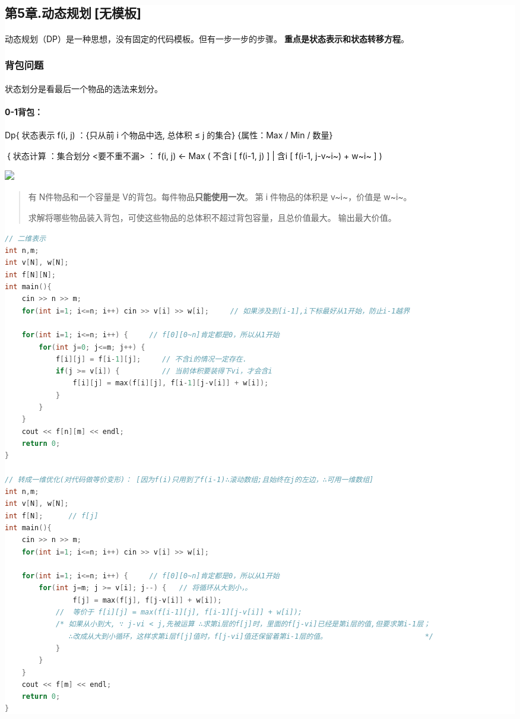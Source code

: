 
## 第5章.动态规划 [无模板]

动态规划（DP）是一种思想，没有固定的代码模板。但有一步一步的步骤。 **重点是状态表示和状态转移方程**。

### 背包问题

状态划分是看最后一个物品的选法来划分。

#### 0-1背包：

Dp{ 状态表示 f(i, j) ：{只从前 i 个物品中选, 总体积 ≤ j 的集合}  {属性：Max / Min / 数量}  

​     { 状态计算 ：集合划分 <要不重不漏> ：  f(i, j)  ← Max ( 不含i [ f(i-1, j) ]  |  含i [ f(i-1, j-v~i~) + w~i~ ]  )

![](https://gitee.com/HYHZRYX/images/raw/master/imgs/202310250009868.png)

> 有 N件物品和一个容量是 V的背包。每件物品**只能使用一次**。  第 i 件物品的体积是 v~i~，价值是 w~i~。
>
> 求解将哪些物品装入背包，可使这些物品的总体积不超过背包容量，且总价值最大。 输出最大价值。

```c++
// 二维表示
int n,m;
int v[N], w[N];
int f[N][N];
int main(){
    cin >> n >> m;
    for(int i=1; i<=n; i++) cin >> v[i] >> w[i];     // 如果涉及到[i-1],i下标最好从1开始，防止i-1越界
    
    for(int i=1; i<=n; i++) {     // f[0][0~n]肯定都是0，所以从1开始
        for(int j=0; j<=m; j++) {
            f[i][j] = f[i-1][j];     // 不含i的情况一定存在.
            if(j >= v[i]) {          // 当前体积要装得下vi，才会含i
                f[i][j] = max(f[i][j], f[i-1][j-v[i]] + w[i]);
            }
        }
    }
    cout << f[n][m] << endl;
    return 0;
}

// 转成一维优化(对代码做等价变形)： [因为f(i)只用到了f(i-1)∴滚动数组;且始终在j的左边，∴可用一维数组]
int n,m;
int v[N], w[N];
int f[N];      // f[j]
int main(){
    cin >> n >> m;
    for(int i=1; i<=n; i++) cin >> v[i] >> w[i];
    
    for(int i=1; i<=n; i++) {     // f[0][0~n]肯定都是0，所以从1开始
        for(int j=m; j >= v[i]; j--) {   // 将循环从大到小，。
                f[j] = max(f[j], f[j-v[i]] + w[i]); 
            //  等价于 f[i][j] = max(f[i-1][j], f[i-1][j-v[i]] + w[i]);
            /* 如果从小到大, ∵ j-vi < j,先被运算 ∴求第i层的f[j]时，里面的f[j-vi]已经是第i层的值,但要求第i-1层；
               ∴改成从大到小循环，这样求第i层f[j]值时，f[j-vi]值还保留着第i-1层的值。                       */
            }
        }
    }
    cout << f[m] << endl;
    return 0;
}
```
